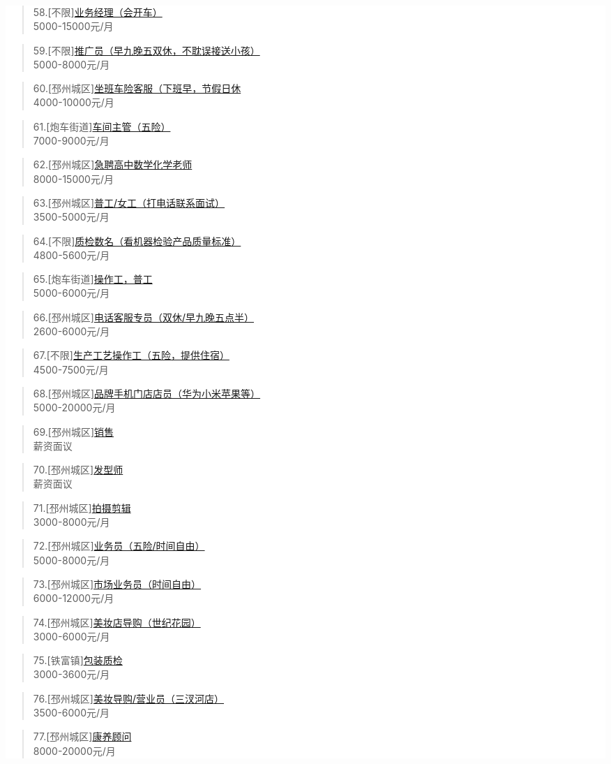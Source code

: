 >58.[不限][业务经理（会开车）](https://www.pizhouzhipin.com/job/40113)<br>
>5000-15000元/月

>59.[不限][推广员（早九晚五双休，不耽误接送小孩）](https://www.pizhouzhipin.com/job/40111)<br>
>5000-8000元/月

>60.[邳州城区][坐班车险客服（下班早，节假日休](https://www.pizhouzhipin.com/job/30881)<br>
>4000-10000元/月

>61.[炮车街道][车间主管（五险）](https://www.pizhouzhipin.com/job/40041)<br>
>7000-9000元/月

>62.[邳州城区][急聘高中数学化学老师](https://www.pizhouzhipin.com/job/40530)<br>
>8000-15000元/月

>63.[邳州城区][普工/女工（打电话联系面试）](https://www.pizhouzhipin.com/job/22295)<br>
>3500-5000元/月

>64.[不限][质检数名（看机器检验产品质量标准）](https://www.pizhouzhipin.com/job/30855)<br>
>4800-5600元/月

>65.[炮车街道][操作工，普工](https://www.pizhouzhipin.com/job/30797)<br>
>5000-6000元/月

>66.[邳州城区][电话客服专员（双休/早九晚五点半）](https://www.pizhouzhipin.com/job/39040)<br>
>2600-6000元/月

>67.[不限][生产工艺操作工（五险，提供住宿）](https://www.pizhouzhipin.com/job/21885)<br>
>4500-7500元/月

>68.[邳州城区][品牌手机门店店员（华为小米苹果等）](https://www.pizhouzhipin.com/job/39858)<br>
>5000-20000元/月

>69.[邳州城区][销售](https://www.pizhouzhipin.com/job/40279)<br>
>薪资面议

>70.[邳州城区][发型师](https://www.pizhouzhipin.com/job/40527)<br>
>薪资面议

>71.[邳州城区][拍摄剪辑](https://www.pizhouzhipin.com/job/39570)<br>
>3000-8000元/月

>72.[邳州城区][业务员（五险/时间自由）](https://www.pizhouzhipin.com/job/18454)<br>
>5000-8000元/月

>73.[邳州城区][市场业务员（时间自由）](https://www.pizhouzhipin.com/job/28526)<br>
>6000-12000元/月

>74.[邳州城区][美妆店导购（世纪花园）](https://www.pizhouzhipin.com/job/27591)<br>
>3000-6000元/月

>75.[铁富镇][包装质检](https://www.pizhouzhipin.com/job/40517)<br>
>3000-3600元/月

>76.[邳州城区][美妆导购/营业员（三汊河店）](https://www.pizhouzhipin.com/job/35961)<br>
>3500-6000元/月

>77.[邳州城区][康养顾问](https://www.pizhouzhipin.com/job/39609)<br>
>8000-20000元/月
